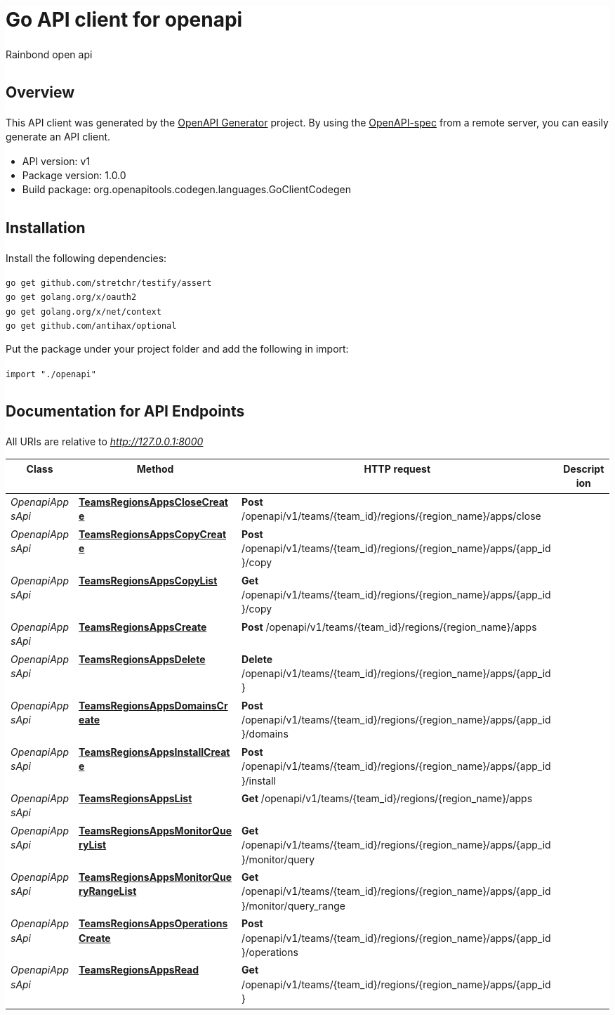 # Go API client for openapi

Rainbond open api

## Overview
This API client was generated by the [OpenAPI Generator](https://openapi-generator.tech) project.  By using the [OpenAPI-spec](https://www.openapis.org/) from a remote server, you can easily generate an API client.

- API version: v1
- Package version: 1.0.0
- Build package: org.openapitools.codegen.languages.GoClientCodegen

## Installation

Install the following dependencies:

```shell
go get github.com/stretchr/testify/assert
go get golang.org/x/oauth2
go get golang.org/x/net/context
go get github.com/antihax/optional
```

Put the package under your project folder and add the following in import:

```golang
import "./openapi"
```

## Documentation for API Endpoints

All URIs are relative to *http://127.0.0.1:8000*

Class | Method | HTTP request | Description
------------ | ------------- | ------------- | -------------
*OpenapiAppsApi* | [**TeamsRegionsAppsCloseCreate**](docs/OpenapiAppsApi.md#teamsregionsappsclosecreate) | **Post** /openapi/v1/teams/{team_id}/regions/{region_name}/apps/close | 
*OpenapiAppsApi* | [**TeamsRegionsAppsCopyCreate**](docs/OpenapiAppsApi.md#teamsregionsappscopycreate) | **Post** /openapi/v1/teams/{team_id}/regions/{region_name}/apps/{app_id}/copy | 
*OpenapiAppsApi* | [**TeamsRegionsAppsCopyList**](docs/OpenapiAppsApi.md#teamsregionsappscopylist) | **Get** /openapi/v1/teams/{team_id}/regions/{region_name}/apps/{app_id}/copy | 
*OpenapiAppsApi* | [**TeamsRegionsAppsCreate**](docs/OpenapiAppsApi.md#teamsregionsappscreate) | **Post** /openapi/v1/teams/{team_id}/regions/{region_name}/apps | 
*OpenapiAppsApi* | [**TeamsRegionsAppsDelete**](docs/OpenapiAppsApi.md#teamsregionsappsdelete) | **Delete** /openapi/v1/teams/{team_id}/regions/{region_name}/apps/{app_id} | 
*OpenapiAppsApi* | [**TeamsRegionsAppsDomainsCreate**](docs/OpenapiAppsApi.md#teamsregionsappsdomainscreate) | **Post** /openapi/v1/teams/{team_id}/regions/{region_name}/apps/{app_id}/domains | 
*OpenapiAppsApi* | [**TeamsRegionsAppsInstallCreate**](docs/OpenapiAppsApi.md#teamsregionsappsinstallcreate) | **Post** /openapi/v1/teams/{team_id}/regions/{region_name}/apps/{app_id}/install | 
*OpenapiAppsApi* | [**TeamsRegionsAppsList**](docs/OpenapiAppsApi.md#teamsregionsappslist) | **Get** /openapi/v1/teams/{team_id}/regions/{region_name}/apps | 
*OpenapiAppsApi* | [**TeamsRegionsAppsMonitorQueryList**](docs/OpenapiAppsApi.md#teamsregionsappsmonitorquerylist) | **Get** /openapi/v1/teams/{team_id}/regions/{region_name}/apps/{app_id}/monitor/query | 
*OpenapiAppsApi* | [**TeamsRegionsAppsMonitorQueryRangeList**](docs/OpenapiAppsApi.md#teamsregionsappsmonitorqueryrangelist) | **Get** /openapi/v1/teams/{team_id}/regions/{region_name}/apps/{app_id}/monitor/query_range | 
*OpenapiAppsApi* | [**TeamsRegionsAppsOperationsCreate**](docs/OpenapiAppsApi.md#teamsregionsappsoperationscreate) | **Post** /openapi/v1/teams/{team_id}/regions/{region_name}/apps/{app_id}/operations | 
*OpenapiAppsApi* | [**TeamsRegionsAppsRead**](docs/OpenapiAppsApi.md#teamsregionsappsread) | **Get** /openapi/v1/teams/{team_id}/regions/{region_name}/apps/{app_id} | 